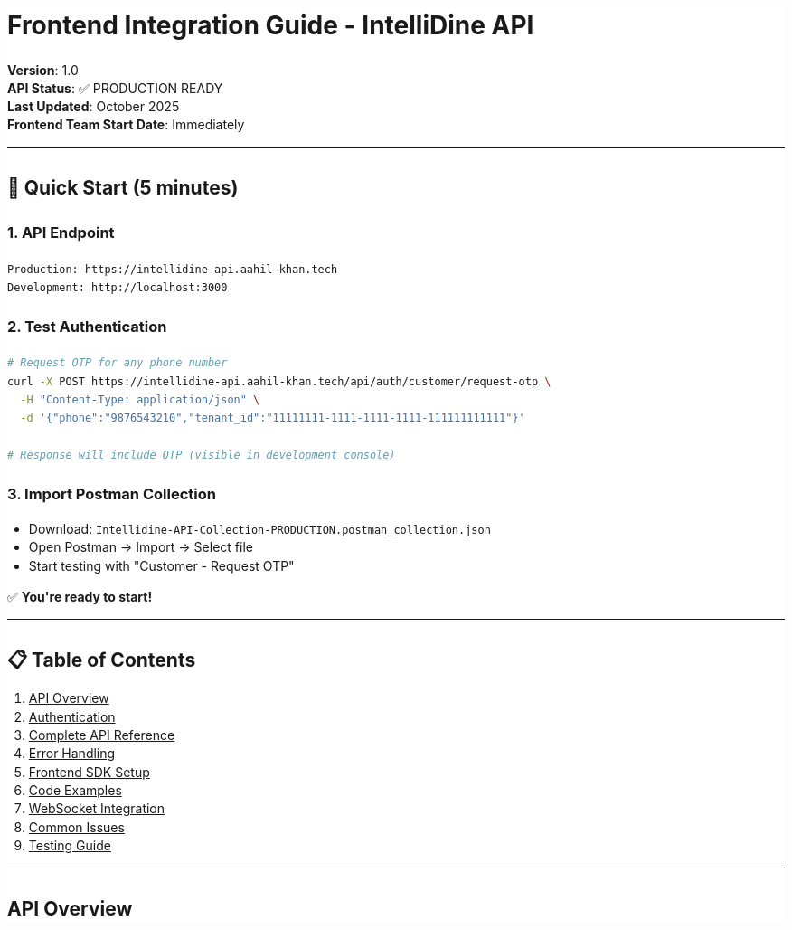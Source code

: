 # Frontend Integration Guide - IntelliDine API

**Version**: 1.0  
**API Status**: ✅ PRODUCTION READY  
**Last Updated**: October 2025  
**Frontend Team Start Date**: Immediately

---

## 🚀 Quick Start (5 minutes)

### 1. API Endpoint
```
Production: https://intellidine-api.aahil-khan.tech
Development: http://localhost:3000
```

### 2. Test Authentication
```bash
# Request OTP for any phone number
curl -X POST https://intellidine-api.aahil-khan.tech/api/auth/customer/request-otp \
  -H "Content-Type: application/json" \
  -d '{"phone":"9876543210","tenant_id":"11111111-1111-1111-1111-111111111111"}'

# Response will include OTP (visible in development console)
```

### 3. Import Postman Collection
- Download: `Intellidine-API-Collection-PRODUCTION.postman_collection.json`
- Open Postman → Import → Select file
- Start testing with "Customer - Request OTP"

✅ **You're ready to start!**

---

## 📋 Table of Contents

1. [API Overview](#api-overview)
2. [Authentication](#authentication)
3. [Complete API Reference](#complete-api-reference)
4. [Error Handling](#error-handling)
5. [Frontend SDK Setup](#frontend-sdk-setup)
6. [Code Examples](#code-examples)
7. [WebSocket Integration](#websocket-integration)
8. [Common Issues](#common-issues)
9. [Testing Guide](#testing-guide)

---

## API Overview
